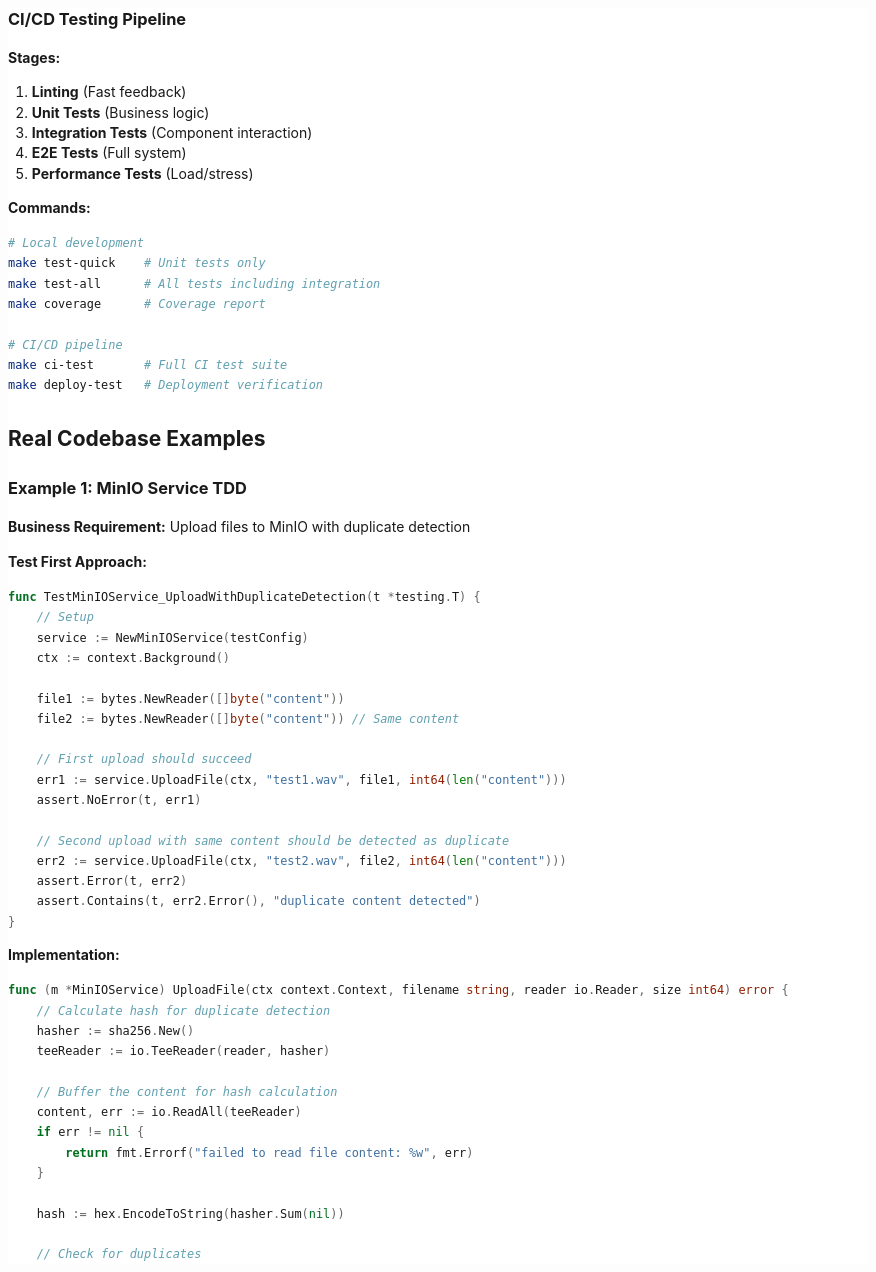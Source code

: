 ### CI/CD Testing Pipeline

**Stages:**
1. **Linting** (Fast feedback)
2. **Unit Tests** (Business logic)
3. **Integration Tests** (Component interaction)
4. **E2E Tests** (Full system)
5. **Performance Tests** (Load/stress)

**Commands:**
```bash
# Local development
make test-quick    # Unit tests only
make test-all      # All tests including integration
make coverage      # Coverage report

# CI/CD pipeline
make ci-test       # Full CI test suite
make deploy-test   # Deployment verification
```

## Real Codebase Examples

### Example 1: MinIO Service TDD

**Business Requirement:** Upload files to MinIO with duplicate detection

**Test First Approach:**
```go
func TestMinIOService_UploadWithDuplicateDetection(t *testing.T) {
    // Setup
    service := NewMinIOService(testConfig)
    ctx := context.Background()
    
    file1 := bytes.NewReader([]byte("content"))
    file2 := bytes.NewReader([]byte("content")) // Same content
    
    // First upload should succeed
    err1 := service.UploadFile(ctx, "test1.wav", file1, int64(len("content")))
    assert.NoError(t, err1)
    
    // Second upload with same content should be detected as duplicate
    err2 := service.UploadFile(ctx, "test2.wav", file2, int64(len("content")))
    assert.Error(t, err2)
    assert.Contains(t, err2.Error(), "duplicate content detected")
}
```

**Implementation:**
```go
func (m *MinIOService) UploadFile(ctx context.Context, filename string, reader io.Reader, size int64) error {
    // Calculate hash for duplicate detection
    hasher := sha256.New()
    teeReader := io.TeeReader(reader, hasher)
    
    // Buffer the content for hash calculation
    content, err := io.ReadAll(teeReader)
    if err != nil {
        return fmt.Errorf("failed to read file content: %w", err)
    }
    
    hash := hex.EncodeToString(hasher.Sum(nil))
    
    // Check for duplicates
```